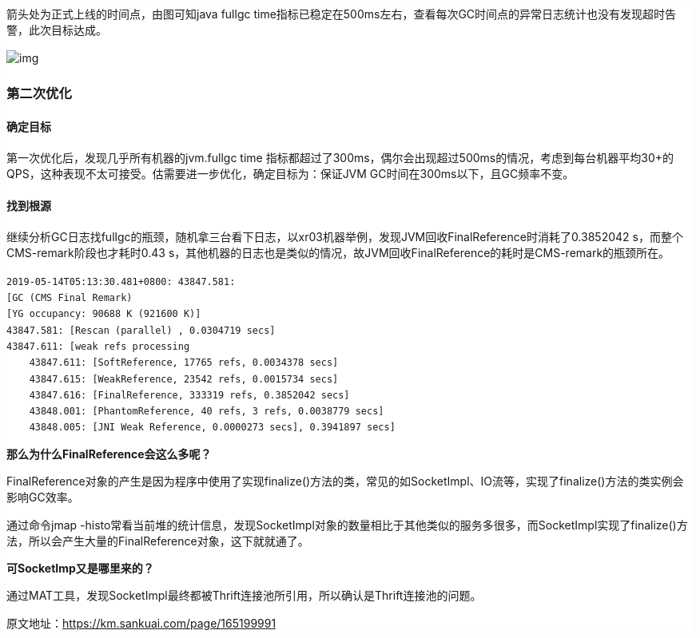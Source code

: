 箭头处为正式上线的时间点，由图可知java fullgc time指标已稳定在500ms左右，查看每次GC时间点的异常日志统计也没有发现超时告警，此次目标达成。

![img](https://km.sankuai.com/api/file/cdn/165199991/165254586?contentType=2&isNewContent=true&isNewContent=false)





### 第二次优化

#### 确定目标

第一次优化后，发现几乎所有机器的jvm.fullgc time 指标都超过了300ms，偶尔会出现超过500ms的情况，考虑到每台机器平均30+的QPS，这种表现不太可接受。估需要进一步优化，确定目标为：保证JVM GC时间在300ms以下，且GC频率不变。



#### 找到根源

继续分析GC日志找fullgc的瓶颈，随机拿三台看下日志，以xr03机器举例，发现JVM回收FinalReference时消耗了0.3852042 s，而整个CMS-remark阶段也才耗时0.43 s，其他机器的日志也是类似的情况，故JVM回收FinalReference的耗时是CMS-remark的瓶颈所在。



```
2019-05-14T05:13:30.481+0800: 43847.581: 
[GC (CMS Final Remark) 
[YG occupancy: 90688 K (921600 K)]
43847.581: [Rescan (parallel) , 0.0304719 secs]
43847.611: [weak refs processing
    43847.611: [SoftReference, 17765 refs, 0.0034378 secs]
    43847.615: [WeakReference, 23542 refs, 0.0015734 secs]
    43847.616: [FinalReference, 333319 refs, 0.3852042 secs]
    43848.001: [PhantomReference, 40 refs, 3 refs, 0.0038779 secs]
    43848.005: [JNI Weak Reference, 0.0000273 secs], 0.3941897 secs]
```



**那么为什么FinalReference会这么多呢？**

FinalReference对象的产生是因为程序中使用了实现finalize()方法的类，常见的如SocketImpl、IO流等，实现了finalize()方法的类实例会影响GC效率。

通过命令jmap -histo常看当前堆的统计信息，发现SocketImpl对象的数量相比于其他类似的服务多很多，而SocketImpl实现了finalize()方法，所以会产生大量的FinalReference对象，这下就就通了。

**可SocketImp又是哪里来的？**

通过MAT工具，发现SocketImpl最终都被Thrift连接池所引用，所以确认是Thrift连接池的问题。





原文地址：https://km.sankuai.com/page/165199991


